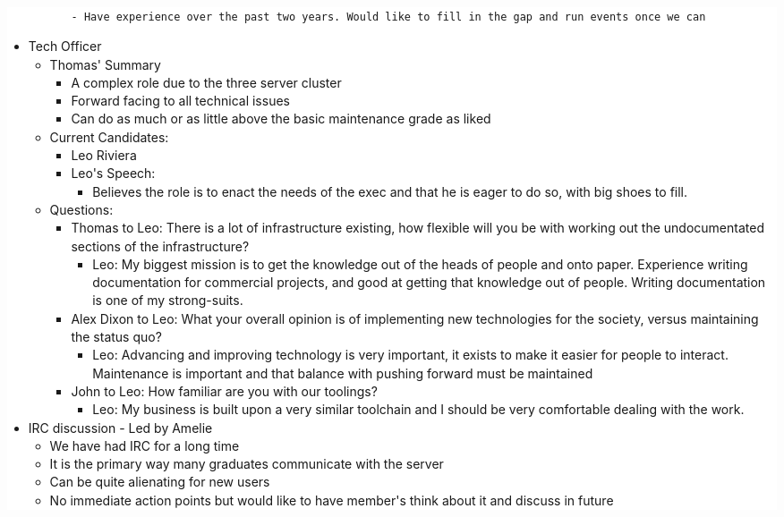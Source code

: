               - Have experience over the past two years. Would like to fill in the gap and run events once we can
  - Tech Officer
      - Thomas' Summary
          - A complex role due to the three server cluster
          - Forward facing to all technical issues
          - Can do as much or as little above the basic maintenance grade as liked
      - Current Candidates:
          - Leo Riviera
          - Leo's Speech:
              - Believes the role is to enact the needs of the exec and that he is eager to do so, with big shoes to fill.
      - Questions:
          - Thomas to Leo: There is a lot of infrastructure existing, how flexible will you be with working out the undocumentated sections of the infrastructure?
              - Leo: My biggest mission is to get the knowledge out of the heads of people and onto paper. Experience writing documentation for commercial projects, and good at getting that knowledge out of people. Writing documentation is one of my strong-suits.
          - Alex Dixon to Leo: What your overall opinion is of implementing new technologies for the society, versus maintaining the status quo?
              - Leo: Advancing and improving technology is very important, it exists to make it easier for people to interact. Maintenance is important and that balance with pushing forward must be maintained
          - John to Leo: How familiar are you with our toolings?
              - Leo: My business is built upon a very similar toolchain and I should be very comfortable dealing with the work.
  - IRC discussion - Led by Amelie
      - We have had IRC for a long time
      - It is the primary way many graduates communicate with the server
      - Can be quite alienating for new users
      - No immediate action points but would like to have member's think about it and discuss in future

